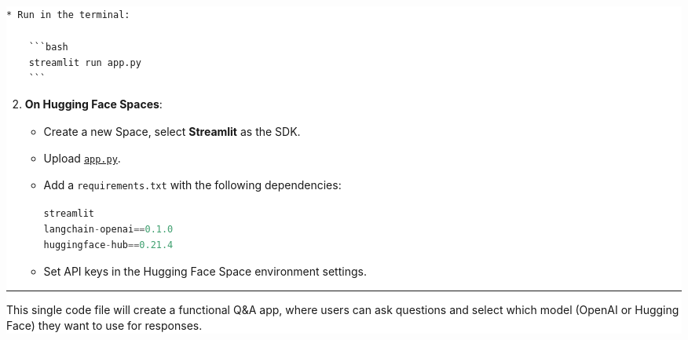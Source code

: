     * Run in the terminal:
        
        ```bash
        streamlit run app.py
        ```
        
2. **On Hugging Face Spaces**:
    
    * Create a new Space, select **Streamlit** as the SDK.
        
    * Upload [`app.py`](http://app.py).
        
    * Add a `requirements.txt` with the following dependencies:
        
        ```python
        streamlit
        langchain-openai==0.1.0
        huggingface-hub==0.21.4
        ```
        
    * Set API keys in the Hugging Face Space environment settings.
        

---

This single code file will create a functional Q&A app, where users can ask questions and select which model (OpenAI or Hugging Face) they want to use for responses.